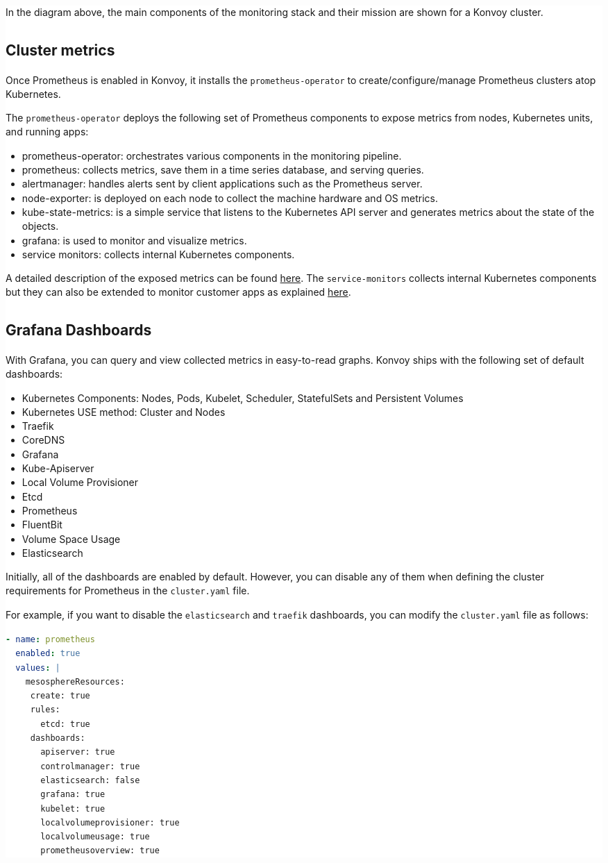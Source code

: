 In the diagram above, the main components of the monitoring stack and their mission are shown for a Konvoy cluster.

## Cluster metrics

Once Prometheus is enabled in Konvoy, it installs the `prometheus-operator` to create/configure/manage Prometheus clusters atop Kubernetes.

The `prometheus-operator` deploys the following set of Prometheus components to expose metrics from nodes, Kubernetes units, and running apps:

* prometheus-operator: orchestrates various components in the monitoring pipeline.
* prometheus: collects metrics, save them in a time series database, and serving queries.
* alertmanager: handles alerts sent by client applications such as the Prometheus server.
* node-exporter: is deployed on each node to collect the machine hardware and OS metrics.
* kube-state-metrics: is a simple service that listens to the Kubernetes API server and generates metrics about the state of the objects.
* grafana: is used to monitor and visualize metrics.
* service monitors: collects internal Kubernetes components.

A detailed description of the exposed metrics can be found [here][kube_state_exposed_metrics].
The `service-monitors` collects internal Kubernetes components but they can also be extended to monitor customer apps as explained [here](#monitoring-applications).

## Grafana Dashboards

With Grafana, you can query and view collected metrics in easy-to-read graphs.
Konvoy ships with the following set of default dashboards:

* Kubernetes Components: Nodes, Pods, Kubelet, Scheduler, StatefulSets and Persistent Volumes
* Kubernetes USE method: Cluster and Nodes
* Traefik
* CoreDNS
* Grafana
* Kube-Apiserver
* Local Volume Provisioner
* Etcd
* Prometheus
* FluentBit
* Volume Space Usage
* Elasticsearch

Initially, all of the dashboards are enabled by default.
However, you can disable any of them when defining the cluster requirements for Prometheus in the `cluster.yaml` file.

For example, if you want to disable the `elasticsearch` and `traefik` dashboards, you can modify the `cluster.yaml` file as follows:

```yaml
- name: prometheus
  enabled: true
  values: |
    mesosphereResources:
     create: true
     rules:
       etcd: true
     dashboards:
       apiserver: true
       controlmanager: true
       elasticsearch: false
       grafana: true
       kubelet: true
       localvolumeprovisioner: true
       localvolumeusage: true
       prometheusoverview: true
```

[kube_state_exposed_metrics]: https://github.com/kubernetes/kube-state-metrics/tree/master/docs#exposed-metrics
[grafana_import_dashboards]: https://github.com/helm/charts/tree/master/stable/grafana#import-dashboards
[prometheus_rules]: https://github.com/helm/charts/tree/master/stable/prometheus-operator/templates/prometheus/rules
[alertmanager_config]: https://prometheus.io/docs/alerting/configuration/